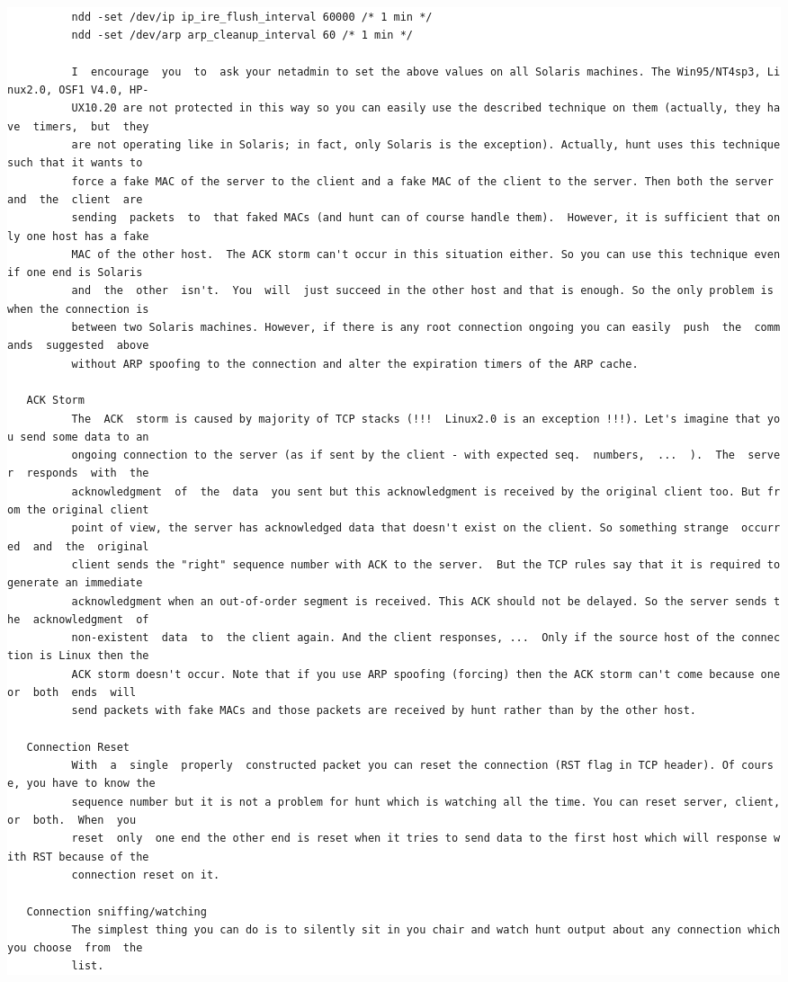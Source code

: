               ndd -set /dev/ip ip_ire_flush_interval 60000 /* 1 min */
              ndd -set /dev/arp arp_cleanup_interval 60 /* 1 min */

              I  encourage  you  to  ask your netadmin to set the above values on all Solaris machines. The Win95/NT4sp3, Linux2.0, OSF1 V4.0, HP-
              UX10.20 are not protected in this way so you can easily use the described technique on them (actually, they have  timers,  but  they
              are not operating like in Solaris; in fact, only Solaris is the exception). Actually, hunt uses this technique such that it wants to
              force a fake MAC of the server to the client and a fake MAC of the client to the server. Then both the server  and  the  client  are
              sending  packets  to  that faked MACs (and hunt can of course handle them).  However, it is sufficient that only one host has a fake
              MAC of the other host.  The ACK storm can't occur in this situation either. So you can use this technique even if one end is Solaris
              and  the  other  isn't.  You  will  just succeed in the other host and that is enough. So the only problem is when the connection is
              between two Solaris machines. However, if there is any root connection ongoing you can easily  push  the  commands  suggested  above
              without ARP spoofing to the connection and alter the expiration timers of the ARP cache.

       ACK Storm
              The  ACK  storm is caused by majority of TCP stacks (!!!  Linux2.0 is an exception !!!). Let's imagine that you send some data to an
              ongoing connection to the server (as if sent by the client - with expected seq.  numbers,  ...  ).  The  server  responds  with  the
              acknowledgment  of  the  data  you sent but this acknowledgment is received by the original client too. But from the original client
              point of view, the server has acknowledged data that doesn't exist on the client. So something strange  occurred  and  the  original
              client sends the "right" sequence number with ACK to the server.  But the TCP rules say that it is required to generate an immediate
              acknowledgment when an out-of-order segment is received. This ACK should not be delayed. So the server sends the  acknowledgment  of
              non-existent  data  to  the client again. And the client responses, ...  Only if the source host of the connection is Linux then the
              ACK storm doesn't occur. Note that if you use ARP spoofing (forcing) then the ACK storm can't come because one  or  both  ends  will
              send packets with fake MACs and those packets are received by hunt rather than by the other host.

       Connection Reset
              With  a  single  properly  constructed packet you can reset the connection (RST flag in TCP header). Of course, you have to know the
              sequence number but it is not a problem for hunt which is watching all the time. You can reset server, client,  or  both.  When  you
              reset  only  one end the other end is reset when it tries to send data to the first host which will response with RST because of the
              connection reset on it.

       Connection sniffing/watching
              The simplest thing you can do is to silently sit in you chair and watch hunt output about any connection which you choose  from  the
              list.
